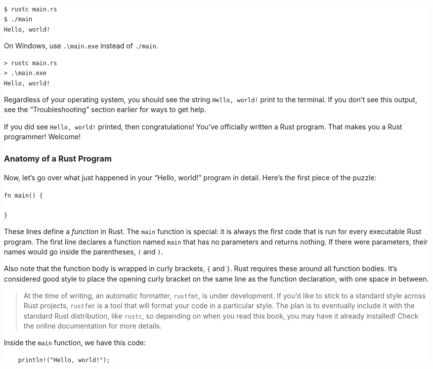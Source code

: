 ```
$ rustc main.rs
$ ./main
Hello, world!
```

On Windows, use `.\main.exe` instead of `./main`.

```
> rustc main.rs
> .\main.exe
Hello, world!
```

Regardless of your operating system, you should see the string `Hello, world!`
print to the terminal. If you don’t see this output, see the “Troubleshooting”
section earlier for ways to get help.

If you did see `Hello, world!` printed, then congratulations! You’ve officially
written a Rust program. That makes you a Rust programmer! Welcome!




### Anatomy of a Rust Program

Now, let’s go over what just happened in your “Hello, world!” program in
detail. Here’s the first piece of the puzzle:

```
fn main() {

}
```

These lines define a *function* in Rust. The `main` function is special: it is
always the first code that is run for every executable Rust program. The first
line declares a function named `main` that has no parameters and returns
nothing. If there were parameters, their names would go inside the parentheses,
`(` and `)`.

Also note that the function body is wrapped in curly brackets, `{` and `}`.
Rust requires these around all function bodies. It’s considered good style to
place the opening curly bracket on the same line as the function declaration,
with one space in between.

> At the time of writing, an automatic formatter, `rustfmt`, is under
> development. If you’d like to stick to a standard style across Rust projects,
> `rustfmt` is a tool that will format your code in a particular style. The
> plan is to eventually include it with the standard Rust distribution, like
> `rustc`, so depending on when you read this book, you may have it already
> installed! Check the online documentation for more details.

Inside the `main` function, we have this code:

```
    println!("Hello, world!");
```
